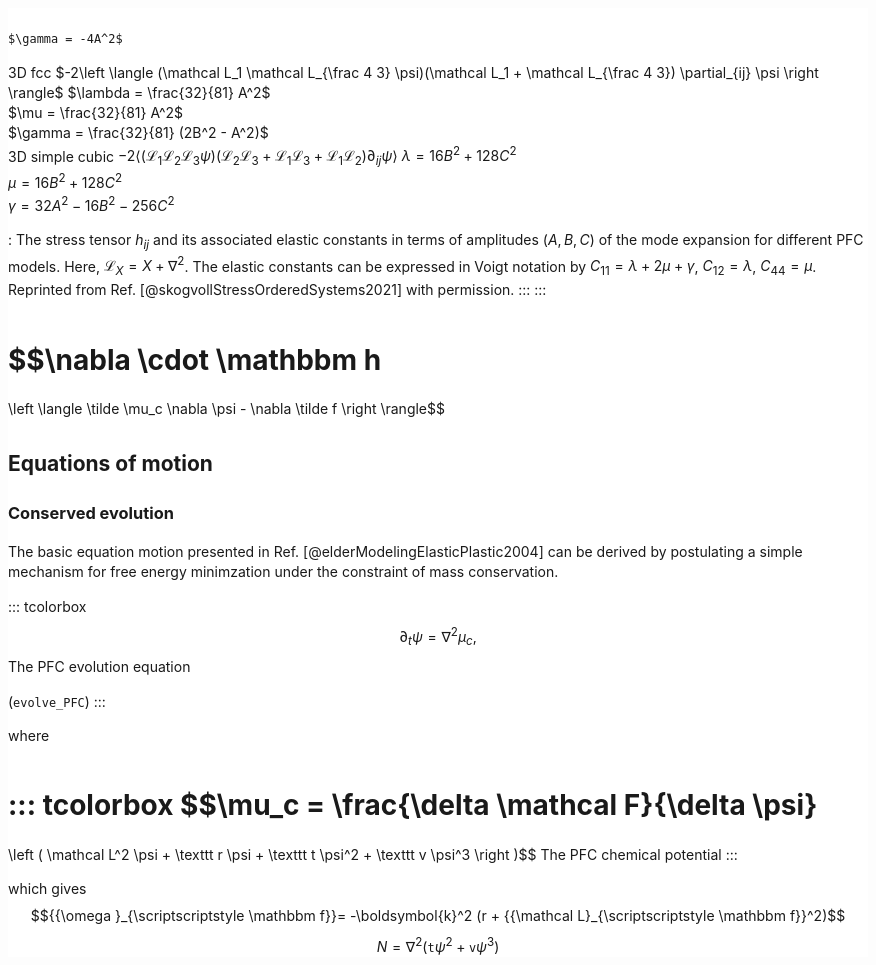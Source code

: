                                                                                                                                                                                                            $\gamma = -4A^2$                                 
  3D fcc            $-2\left \langle (\mathcal L_1 \mathcal L_{\frac 4 3} \psi)(\mathcal L_1 + \mathcal L_{\frac 4 3}) \partial_{ij} \psi \right \rangle$                                                  $\lambda = \frac{32}{81} A^2$                    
                                                                                                                                                                                                           $\mu = \frac{32}{81} A^2$                        
                                                                                                                                                                                                           $\gamma = \frac{32}{81} (2B^2 - A^2)$            
  3D simple cubic   $-2\left \langle (\mathcal L_1 \mathcal L_2 \mathcal L_3 \psi)(\mathcal L_2 \mathcal L_3 + \mathcal L_1 \mathcal L_3 + \mathcal L_1 \mathcal L_2) \partial_{ij} \psi \right \rangle$   $\lambda = 16 B^2 + 128 C^2$                     
                                                                                                                                                                                                           $\mu = 16 B^2 + 128 C^2$                         
                                                                                                                                                                                                           $\gamma = 32 A^2 - 16 B^2 - 256 C^2$             

  : The stress tensor $h_{ij}$ and its associated elastic constants in
  terms of amplitudes ($A,B,C$) of the mode expansion for different PFC
  models. Here, $\mathcal L_X = X+\nabla^2$. The elastic constants can
  be expressed in Voigt notation by $C_{11} = \lambda+2\mu+\gamma$,
  $C_{12} = \lambda$, $C_{44}=\mu$. Reprinted from Ref.
  [@skogvollStressOrderedSystems2021] with permission.
:::
:::

$$\nabla \cdot \mathbbm h 
=
\left \langle \tilde \mu_c \nabla \psi - \nabla \tilde f \right \rangle$$

## Equations of motion

### Conserved evolution

The basic equation motion presented in Ref.
[@elderModelingElasticPlastic2004] can be derived by postulating a
simple mechanism for free energy minimzation under the constraint of
mass conservation.

::: tcolorbox
$$\partial_t \psi = \nabla^2 \mu_c,$$ The PFC evolution equation

(`evolve_PFC`)
:::

where

::: tcolorbox
$$\mu_c = 
\frac{\delta \mathcal F}{\delta \psi}
=
\left ( \mathcal L^2 \psi + \texttt r \psi + \texttt t \psi^2 + \texttt v \psi^3 \right )$$
The PFC chemical potential
:::

which gives
$${{\omega }_{\scriptscriptstyle \mathbbm f}}= -\boldsymbol{k}^2 (r + {{\mathcal L}_{\scriptscriptstyle \mathbbm f}}^2)$$
$$N = \nabla^2 (\texttt{t} \psi^2 + \texttt v \psi^3)$$
